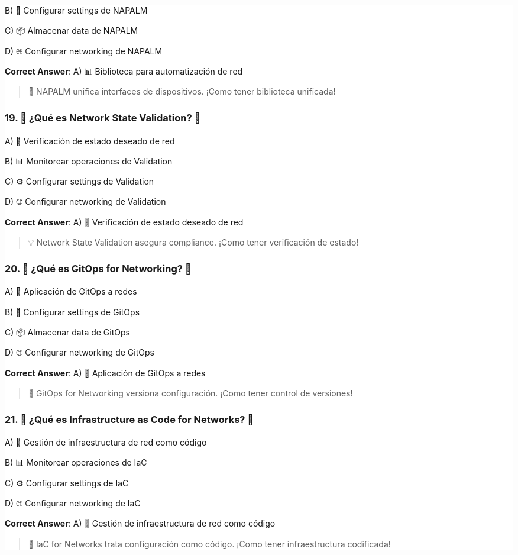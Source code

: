B) 🔧 Configurar settings de NAPALM

C) 📦 Almacenar data de NAPALM

D) 🌐 Configurar networking de NAPALM

**Correct Answer**: A) 📊 Biblioteca para automatización de red

> 🎯 NAPALM unifica interfaces de dispositivos. ¡Como tener biblioteca unificada!

### 19. 🔧 ¿Qué es Network State Validation? 🔴

A) 🔧 Verificación de estado deseado de red

B) 📊 Monitorear operaciones de Validation

C) ⚙️ Configurar settings de Validation

D) 🌐 Configurar networking de Validation

**Correct Answer**: A) 🔧 Verificación de estado deseado de red

> 💡 Network State Validation asegura compliance. ¡Como tener verificación de estado!

### 20. 📝 ¿Qué es GitOps for Networking? 🔴

A) 📝 Aplicación de GitOps a redes

B) 🔧 Configurar settings de GitOps

C) 📦 Almacenar data de GitOps

D) 🌐 Configurar networking de GitOps

**Correct Answer**: A) 📝 Aplicación de GitOps a redes

> 📘 GitOps for Networking versiona configuración. ¡Como tener control de versiones!

### 21. 🔄 ¿Qué es Infrastructure as Code for Networks? 🔴

A) 🔄 Gestión de infraestructura de red como código

B) 📊 Monitorear operaciones de IaC

C) ⚙️ Configurar settings de IaC

D) 🌐 Configurar networking de IaC

**Correct Answer**: A) 🔄 Gestión de infraestructura de red como código

> 🎯 IaC for Networks trata configuración como código. ¡Como tener infraestructura codificada!